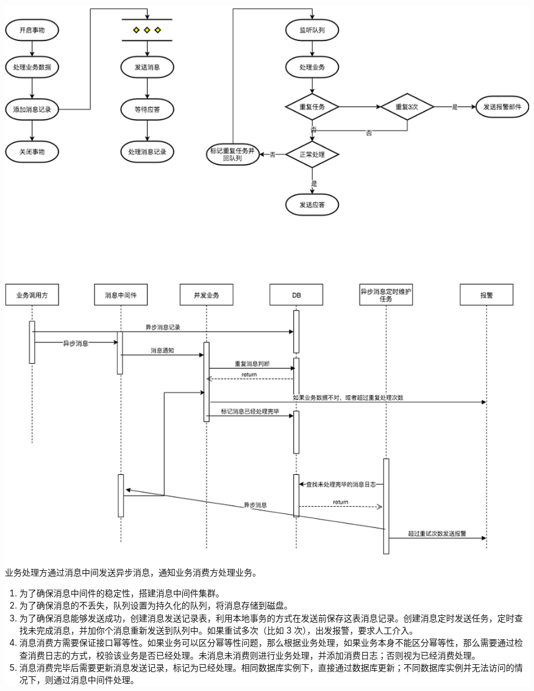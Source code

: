 ![img](/assets/image/eventual_consistency.png)

业务处理方通过消息中间发送异步消息，通知业务消费方处理业务。

1.  为了确保消息中间件的稳定性，搭建消息中间件集群。
2.  为了确保消息的不丢失，队列设置为持久化的队列，将消息存储到磁盘。
3.  为了确保消息能够发送成功，创建消息发送记录表，利用本地事务的方式在发送前保存这表消息记录。创建消息定时发送任务，定时查找未完成消息，并加你个消息重新发送到队列中。如果重试多次（比如 3 次），出发报警，要求人工介入。
4.  消息消费方需要保证接口幂等性。如果业务可以区分幂等性问题，那么根据业务处理，如果业务本身不能区分幂等性，那么需要通过检查消费日志的方式，校验该业务是否已经处理。未消息未消费则进行业务处理，并添加消费日志；否则视为已经消费处理。
5.  消息消费完毕后需要更新消息发送记录，标记为已经处理。相同数据库实例下，直接通过数据库更新；不同数据库实例并无法访问的情况下，则通过消息中间件处理。

